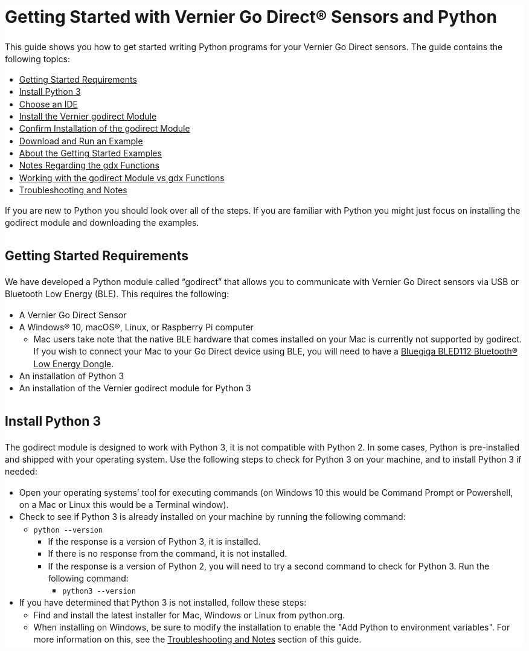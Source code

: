 # Getting Started with Vernier Go Direct® Sensors and Python

This guide shows you how to get started writing Python programs for your Vernier Go Direct sensors. The guide contains the following topics:

- [Getting Started Requirements](#getting-started-requirements)
- [Install Python 3](#install-python-3)
- [Choose an IDE](#choose-an-ide)
- [Install the Vernier godirect Module](#install-the-vernier-godirect-module)
- [Confirm Installation of the godirect Module](#confirm-installation-of-the-godirect-module)
- [Download and Run an Example](#download-and-run-an-example)
- [About the Getting Started Examples](#about-the-getting-started-examples)
- [Notes Regarding the gdx Functions](#notes-regarding-the-gdx-functions)
- [Working with the godirect Module vs gdx Functions](#working-with-the-godirect-module-vs-gdx-functions)
- [Troubleshooting and Notes](#troubleshooting-and-notes)

If you are new to Python you should look over all of the steps. If you are familiar with Python you might just focus on installing the godirect module and downloading the examples.

## Getting Started Requirements

We have developed a Python module called “godirect” that allows you to communicate with Vernier Go Direct sensors via USB or Bluetooth Low Energy (BLE). This requires the following: 

- A Vernier Go Direct Sensor
- A Windows® 10, macOS®, Linux, or Raspberry Pi computer
  - Mac users take note that the native BLE hardware that comes installed on your Mac is currently not supported by godirect. If you wish to connect your Mac to your Go Direct device using BLE, you will need to have a [Bluegiga BLED112 Bluetooth® Low Energy Dongle](https://www.silabs.com/products/wireless/bluetooth/bluetooth-low-energy-modules/bled112-bluetooth-smart-dongle).
- An installation of Python 3
- An installation of the Vernier godirect module for Python 3

## Install Python 3

The godirect module is designed to work with Python 3, it is not compatible with Python 2. In some cases, Python is pre-installed and shipped with your operating system. Use the following steps to check for Python 3 on your machine, and to install Python 3 if needed: 

- Open your operating systems’ tool for executing commands (on Windows 10 this would be Command Prompt or Powershell, on a Mac or Linux this would be a Terminal window).
- Check to see if Python 3 is already installed on your machine by running the following command:
  - ```python --version```
    - If the response is a version of Python 3, it is installed.
    - If there is no response from the command, it is not installed.
    - If the response is a version of Python 2, you will need to try a second command to check for Python 3. Run the following command:  
      - ```python3 --version```
- If you have determined that Python 3 is not installed, follow these steps:
  - Find and install the latest installer for Mac, Windows or Linux from python.org. 
  - When installing on Windows, be sure to modify the installation to enable the "Add Python to environment variables". For more information on this, see the [Troubleshooting and Notes](#troubleshooting-and-notes) section of this guide.
